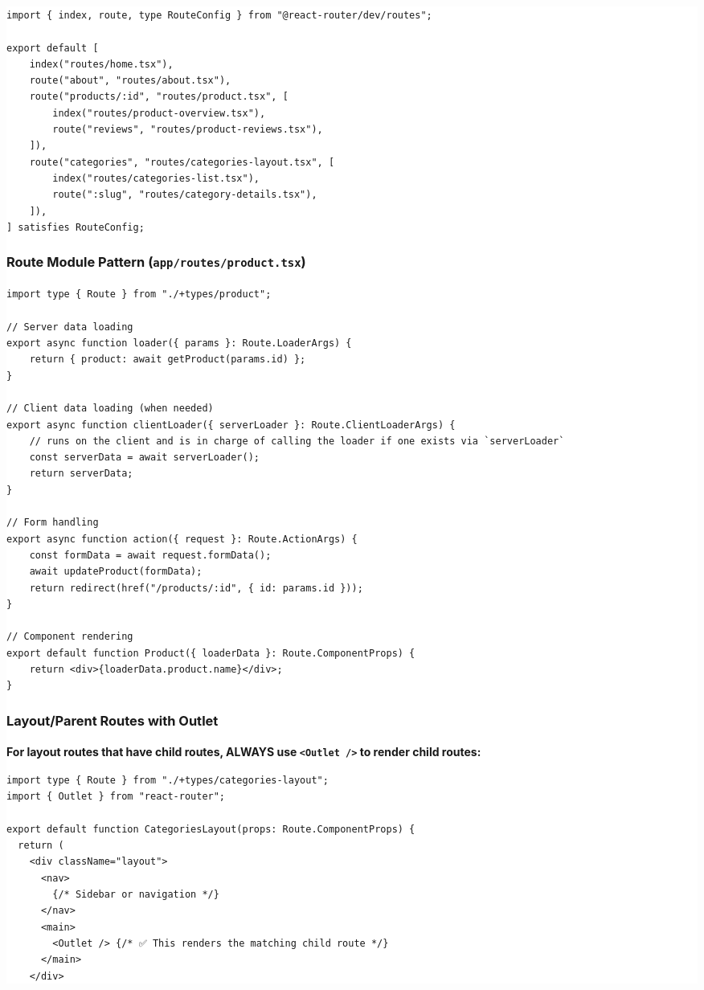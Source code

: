 ```tsx
import { index, route, type RouteConfig } from "@react-router/dev/routes";

export default [
    index("routes/home.tsx"),
    route("about", "routes/about.tsx"),
    route("products/:id", "routes/product.tsx", [
        index("routes/product-overview.tsx"),
        route("reviews", "routes/product-reviews.tsx"),
    ]),
    route("categories", "routes/categories-layout.tsx", [
        index("routes/categories-list.tsx"),
        route(":slug", "routes/category-details.tsx"),
    ]),
] satisfies RouteConfig;
```

### Route Module Pattern (`app/routes/product.tsx`)

```tsx
import type { Route } from "./+types/product";

// Server data loading
export async function loader({ params }: Route.LoaderArgs) {
    return { product: await getProduct(params.id) };
}

// Client data loading (when needed)
export async function clientLoader({ serverLoader }: Route.ClientLoaderArgs) {
    // runs on the client and is in charge of calling the loader if one exists via `serverLoader`
    const serverData = await serverLoader();
    return serverData;
}

// Form handling
export async function action({ request }: Route.ActionArgs) {
    const formData = await request.formData();
    await updateProduct(formData);
    return redirect(href("/products/:id", { id: params.id }));
}

// Component rendering
export default function Product({ loaderData }: Route.ComponentProps) {
    return <div>{loaderData.product.name}</div>;
}
```

### Layout/Parent Routes with Outlet

**For layout routes that have child routes, ALWAYS use `<Outlet />` to render child routes:**

````tsx
import type { Route } from "./+types/categories-layout";
import { Outlet } from "react-router";

export default function CategoriesLayout(props: Route.ComponentProps) {
  return (
    <div className="layout">
      <nav>
        {/* Sidebar or navigation */}
      </nav>
      <main>
        <Outlet /> {/* ✅ This renders the matching child route */}
      </main>
    </div>
````